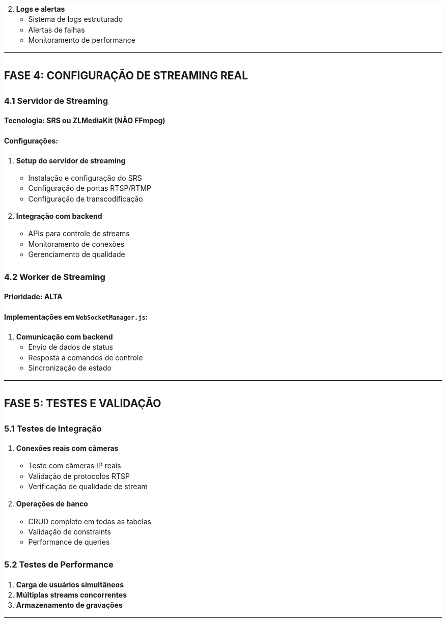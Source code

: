 2. **Logs e alertas**
   - Sistema de logs estruturado
   - Alertas de falhas
   - Monitoramento de performance

---

## FASE 4: CONFIGURAÇÃO DE STREAMING REAL

### 4.1 Servidor de Streaming
**Tecnologia: SRS ou ZLMediaKit (NÃO FFmpeg)**

#### Configurações:
1. **Setup do servidor de streaming**
   - Instalação e configuração do SRS
   - Configuração de portas RTSP/RTMP
   - Configuração de transcodificação

2. **Integração com backend**
   - APIs para controle de streams
   - Monitoramento de conexões
   - Gerenciamento de qualidade

### 4.2 Worker de Streaming
**Prioridade: ALTA**

#### Implementações em `WebSocketManager.js`:
1. **Comunicação com backend**
   - Envio de dados de status
   - Resposta a comandos de controle
   - Sincronização de estado

---

## FASE 5: TESTES E VALIDAÇÃO

### 5.1 Testes de Integração
1. **Conexões reais com câmeras**
   - Teste com câmeras IP reais
   - Validação de protocolos RTSP
   - Verificação de qualidade de stream

2. **Operações de banco**
   - CRUD completo em todas as tabelas
   - Validação de constraints
   - Performance de queries

### 5.2 Testes de Performance
1. **Carga de usuários simultâneos**
2. **Múltiplas streams concorrentes**
3. **Armazenamento de gravações**

---